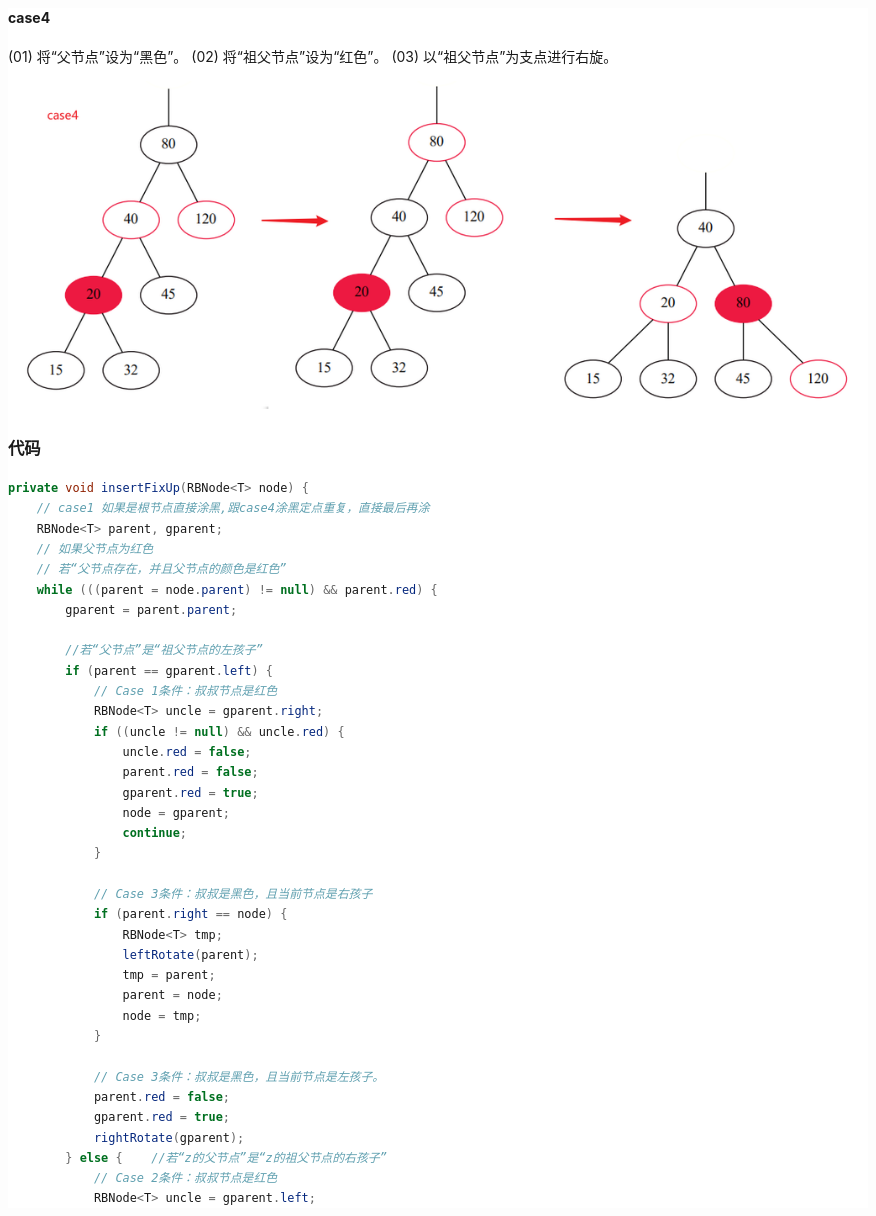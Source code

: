 #### case4

(01) 将“父节点”设为“黑色”。
(02) 将“祖父节点”设为“红色”。
(03) 以“祖父节点”为支点进行右旋。

<img src="image/RBTreeInsertcase4.png" alt="image-20210510205859403"  />

### 代码

```java
private void insertFixUp(RBNode<T> node) {
    // case1 如果是根节点直接涂黑,跟case4涂黑定点重复，直接最后再涂
    RBNode<T> parent, gparent;
    // 如果父节点为红色
    // 若“父节点存在，并且父节点的颜色是红色”
    while (((parent = node.parent) != null) && parent.red) {
        gparent = parent.parent;

        //若“父节点”是“祖父节点的左孩子”
        if (parent == gparent.left) {
            // Case 1条件：叔叔节点是红色
            RBNode<T> uncle = gparent.right;
            if ((uncle != null) && uncle.red) {
                uncle.red = false;
                parent.red = false;
                gparent.red = true;
                node = gparent;
                continue;
            }

            // Case 3条件：叔叔是黑色，且当前节点是右孩子
            if (parent.right == node) {
                RBNode<T> tmp;
                leftRotate(parent);
                tmp = parent;
                parent = node;
                node = tmp;
            }

            // Case 3条件：叔叔是黑色，且当前节点是左孩子。
            parent.red = false;
            gparent.red = true;
            rightRotate(gparent);
        } else {    //若“z的父节点”是“z的祖父节点的右孩子”
            // Case 2条件：叔叔节点是红色
            RBNode<T> uncle = gparent.left;
```